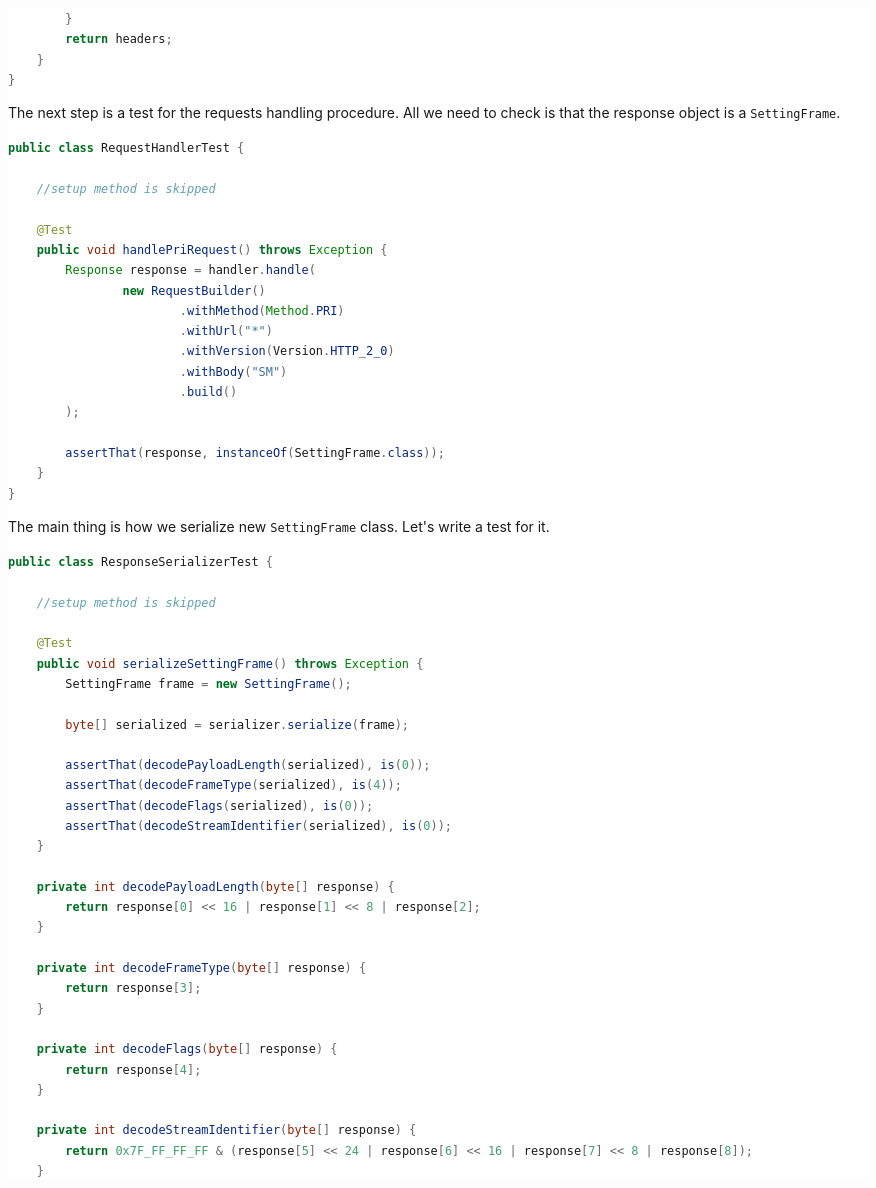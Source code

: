 ```java
        }
        return headers;
    }
}
```

The next step is a test for the requests handling procedure. All we need to check is that the response object is a `SettingFrame`.

```java
public class RequestHandlerTest {

    //setup method is skipped

    @Test
    public void handlePriRequest() throws Exception {
        Response response = handler.handle(
                new RequestBuilder()
                        .withMethod(Method.PRI)
                        .withUrl("*")
                        .withVersion(Version.HTTP_2_0)
                        .withBody("SM")
                        .build()
        );

        assertThat(response, instanceOf(SettingFrame.class));
    }
}
```

The main thing is how we serialize new `SettingFrame` class. Let's write a test for it.

```java
public class ResponseSerializerTest {

    //setup method is skipped

    @Test
    public void serializeSettingFrame() throws Exception {
        SettingFrame frame = new SettingFrame();

        byte[] serialized = serializer.serialize(frame);

        assertThat(decodePayloadLength(serialized), is(0));
        assertThat(decodeFrameType(serialized), is(4));
        assertThat(decodeFlags(serialized), is(0));
        assertThat(decodeStreamIdentifier(serialized), is(0));
    }

    private int decodePayloadLength(byte[] response) {
        return response[0] << 16 | response[1] << 8 | response[2];
    }

    private int decodeFrameType(byte[] response) {
        return response[3];
    }

    private int decodeFlags(byte[] response) {
        return response[4];
    }

    private int decodeStreamIdentifier(byte[] response) {
        return 0x7F_FF_FF_FF & (response[5] << 24 | response[6] << 16 | response[7] << 8 | response[8]);
    }
```